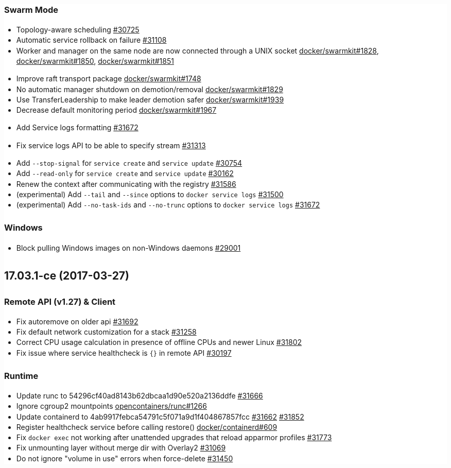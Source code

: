 ### Swarm Mode

+ Topology-aware scheduling [#30725](https://github.com/demonoid81/moby/pull/30725)
+ Automatic service rollback on failure [#31108](https://github.com/demonoid81/moby/pull/31108)
+ Worker and manager on the same node are now connected through a UNIX socket [docker/swarmkit#1828](https://github.com/docker/swarmkit/pull/1828), [docker/swarmkit#1850](https://github.com/docker/swarmkit/pull/1850), [docker/swarmkit#1851](https://github.com/docker/swarmkit/pull/1851)
* Improve raft transport package [docker/swarmkit#1748](https://github.com/docker/swarmkit/pull/1748)
* No automatic manager shutdown on demotion/removal [docker/swarmkit#1829](https://github.com/docker/swarmkit/pull/1829)
* Use TransferLeadership to make leader demotion safer [docker/swarmkit#1939](https://github.com/docker/swarmkit/pull/1939)
* Decrease default monitoring period [docker/swarmkit#1967](https://github.com/docker/swarmkit/pull/1967)
+ Add Service logs formatting [#31672](https://github.com/demonoid81/moby/pull/31672)
* Fix service logs API to be able to specify stream [#31313](https://github.com/demonoid81/moby/pull/31313)
+ Add `--stop-signal` for `service create` and `service update` [#30754](https://github.com/demonoid81/moby/pull/30754)
+ Add `--read-only` for `service create` and `service update` [#30162](https://github.com/demonoid81/moby/pull/30162)
+ Renew the context after communicating with the registry [#31586](https://github.com/demonoid81/moby/pull/31586)
+ (experimental) Add `--tail` and `--since` options to `docker service logs` [#31500](https://github.com/demonoid81/moby/pull/31500)
+ (experimental) Add `--no-task-ids` and `--no-trunc` options to `docker service logs` [#31672](https://github.com/demonoid81/moby/pull/31672)

### Windows

* Block pulling Windows images on non-Windows daemons [#29001](https://github.com/demonoid81/moby/pull/29001)

## 17.03.1-ce (2017-03-27)

### Remote API (v1.27) & Client

* Fix autoremove on older api [#31692](https://github.com/demonoid81/moby/pull/31692)
* Fix default network customization for a stack [#31258](https://github.com/demonoid81/moby/pull/31258/)
* Correct CPU usage calculation in presence of offline CPUs and newer Linux [#31802](https://github.com/demonoid81/moby/pull/31802)
* Fix issue where service healthcheck is `{}` in remote API [#30197](https://github.com/demonoid81/moby/pull/30197)

### Runtime

* Update runc to 54296cf40ad8143b62dbcaa1d90e520a2136ddfe [#31666](https://github.com/demonoid81/moby/pull/31666)
 * Ignore cgroup2 mountpoints [opencontainers/runc#1266](https://github.com/opencontainers/runc/pull/1266)
* Update containerd to 4ab9917febca54791c5f071a9d1f404867857fcc [#31662](https://github.com/demonoid81/moby/pull/31662) [#31852](https://github.com/demonoid81/moby/pull/31852)
 * Register healthcheck service before calling restore() [docker/containerd#609](https://github.com/docker/containerd/pull/609)
* Fix `docker exec` not working after unattended upgrades that reload apparmor profiles [#31773](https://github.com/demonoid81/moby/pull/31773)
* Fix unmounting layer without merge dir with Overlay2 [#31069](https://github.com/demonoid81/moby/pull/31069)
* Do not ignore "volume in use" errors when force-delete [#31450](https://github.com/demonoid81/moby/pull/31450)
